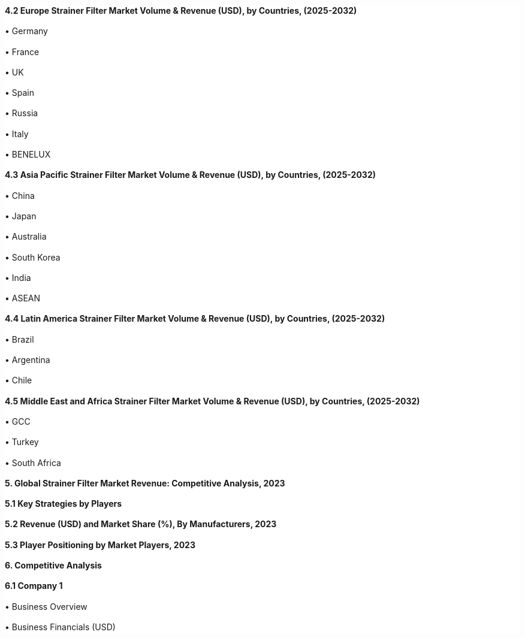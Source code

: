 <strong>4.2 Europe Strainer Filter Market Volume &amp; Revenue (USD), by Countries, (2025-2032)</strong>

• Germany

• France

• UK

• Spain

• Russia

• Italy

• BENELUX

<strong>4.3 Asia Pacific Strainer Filter Market Volume &amp; Revenue (USD), by Countries, (2025-2032)</strong>

• China

• Japan

• Australia

• South Korea

• India

• ASEAN

<strong>4.4 Latin America Strainer Filter Market Volume &amp; Revenue (USD), by Countries, (2025-2032)</strong>

• Brazil

• Argentina

• Chile

<strong>4.5 Middle East and Africa Strainer Filter Market Volume &amp; Revenue (USD), by Countries, (2025-2032)</strong>

• GCC

• Turkey

• South Africa

<strong>5. Global Strainer Filter Market Revenue: Competitive Analysis, 2023</strong>

<strong>5.1 Key Strategies by Players</strong>

<strong>5.2 Revenue (USD) and Market Share (%), By Manufacturers, 2023</strong>

<strong>5.3 Player Positioning by Market Players, 2023</strong>

<strong>6. Competitive Analysis</strong>

<strong>6.1 Company 1</strong>

• Business Overview

• Business Financials (USD)
